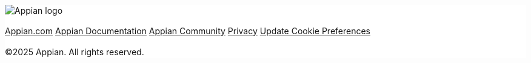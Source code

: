 ![Appian logo](../images/design-sys/logo-appian-white-rebrand.svg)

[Appian.com](https://www.appian.com/) [Appian Documentation](/suite/help/25.3/) [Appian Community](https://community.appian.com) [Privacy](https://appian.com/legal/privacy-information.html) [Update Cookie Preferences](#)
 

©2025 Appian. All rights reserved.